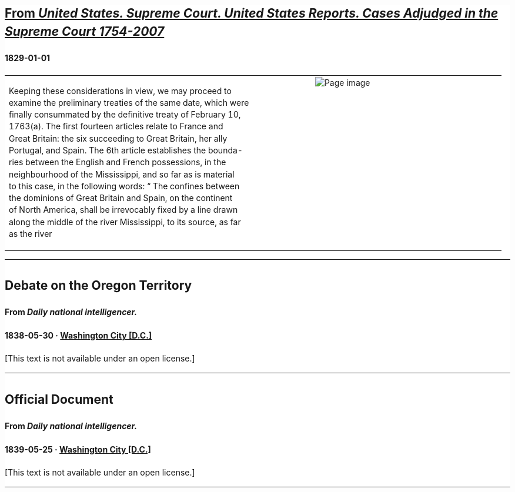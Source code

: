 
## [From _United States. Supreme Court. United States Reports. Cases Adjudged in the Supreme Court 1754-2007_](https://archive.org/details/sim_united-states-supreme-court-cases-adjudged_1829-01_2/page/n269/mode/1up?view=theater)

#### 1829-01-01

<table style="width: 100%;"><tr><td style="width: 50%">

  
  
Keeping these considerations in view, we may proceed to  
examine the preliminary treaties of the same date, which were  
finally consummated by the definitive treaty of February 10,  
1763(a). The first fourteen articles relate to France and  
Great Britain: the six succeeding to Great Britain, her ally  
Portugal, and Spain. The 6th article establishes the bounda-  
ries between the English and French possessions, in the  
neighbourhood of the Mississippi, and so far as is material  
to this case, in the following words: “ The confines between  
the dominions of Great Britain and Spain, on the continent  
of North America, shall be irrevocably fixed by a line drawn  
along the middle of the river Mississippi, to its source, as far  
as the river
</td><td style="width: 50%; max-height: 75%; margin: auto; display: block;">
<img alt="Page image" src="https://iiif.archive.org/image/iiif/2/sim_united-states-supreme-court-cases-adjudged_1829-01_2%2Fsim_united-states-supreme-court-cases-adjudged_1829-01_2_jp2.zip%2Fsim_united-states-supreme-court-cases-adjudged_1829-01_2_jp2%2Fsim_united-states-supreme-court-cases-adjudged_1829-01_2_0269.jp2/pct:23.179396092362346,28.522964509394573,63.27708703374778,21.764091858037578/600,/0/default.jpg"/>
</td>
</tr></table>

---

## Debate on the Oregon Territory

#### From _Daily national intelligencer._

#### 1838-05-30 &middot; [Washington City [D.C.]](http://dbpedia.org/resource/Washington%2C_D.C.)

[This text is not available under an open license.]

---

## Official Document

#### From _Daily national intelligencer._

#### 1839-05-25 &middot; [Washington City [D.C.]](http://dbpedia.org/resource/Washington%2C_D.C.)

[This text is not available under an open license.]

---